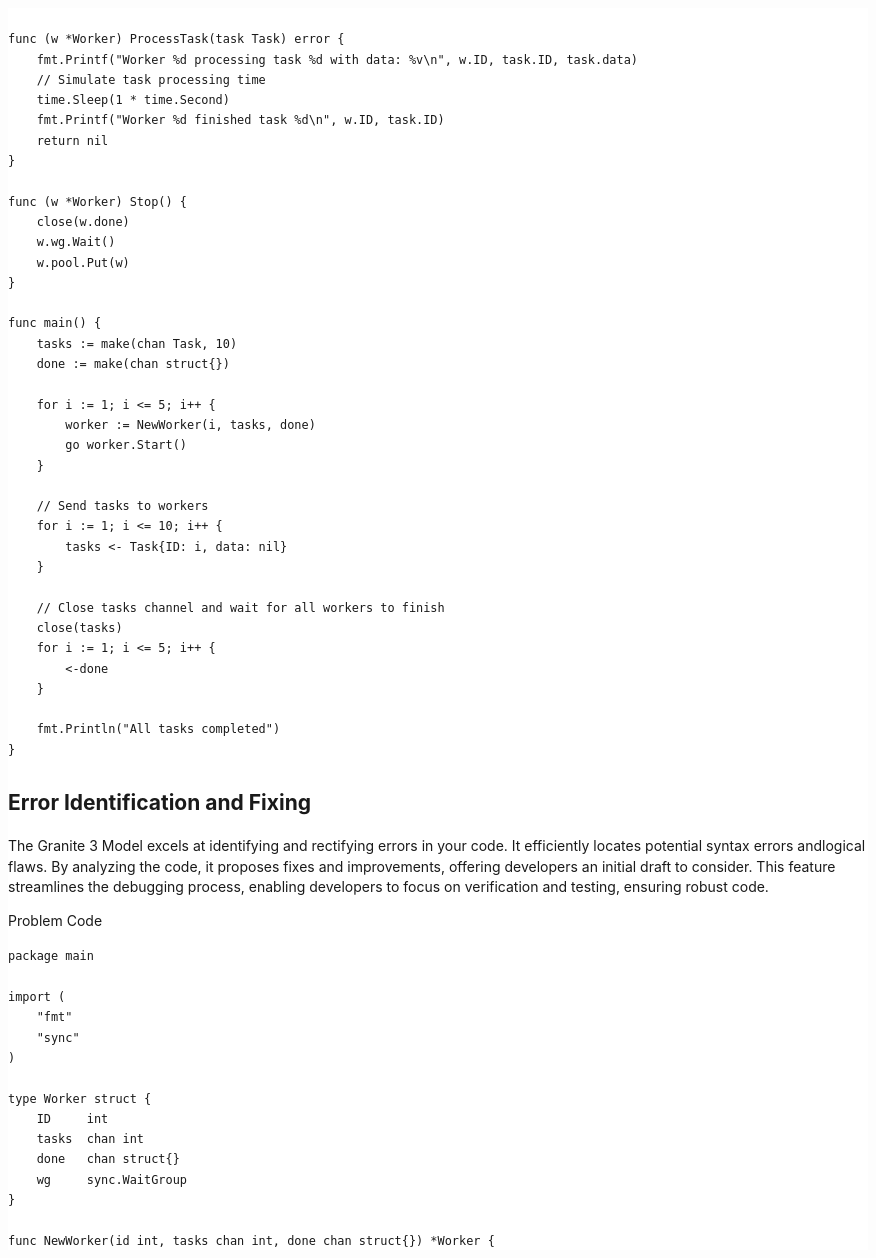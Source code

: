 ```golang

func (w *Worker) ProcessTask(task Task) error {
	fmt.Printf("Worker %d processing task %d with data: %v\n", w.ID, task.ID, task.data)
	// Simulate task processing time
	time.Sleep(1 * time.Second)
	fmt.Printf("Worker %d finished task %d\n", w.ID, task.ID)
	return nil
}

func (w *Worker) Stop() {
	close(w.done)
	w.wg.Wait()
	w.pool.Put(w)
}

func main() {
	tasks := make(chan Task, 10)
	done := make(chan struct{})

	for i := 1; i <= 5; i++ {
		worker := NewWorker(i, tasks, done)
		go worker.Start()
	}

	// Send tasks to workers
	for i := 1; i <= 10; i++ {
		tasks <- Task{ID: i, data: nil}
	}

	// Close tasks channel and wait for all workers to finish
	close(tasks)
	for i := 1; i <= 5; i++ {
		<-done
	}

	fmt.Println("All tasks completed")
}
```

## Error Identification and Fixing

The Granite 3 Model excels at identifying and rectifying errors in your code. It efficiently locates potential syntax errors andlogical flaws. By analyzing the code, it proposes fixes and improvements, offering developers an initial draft to consider. This feature streamlines the debugging process, enabling developers to focus on verification and testing, ensuring robust code.

Problem Code

```golang
package main

import (
	"fmt"
	"sync"
)

type Worker struct {
	ID     int
	tasks  chan int
	done   chan struct{}
	wg     sync.WaitGroup
}

func NewWorker(id int, tasks chan int, done chan struct{}) *Worker {
```